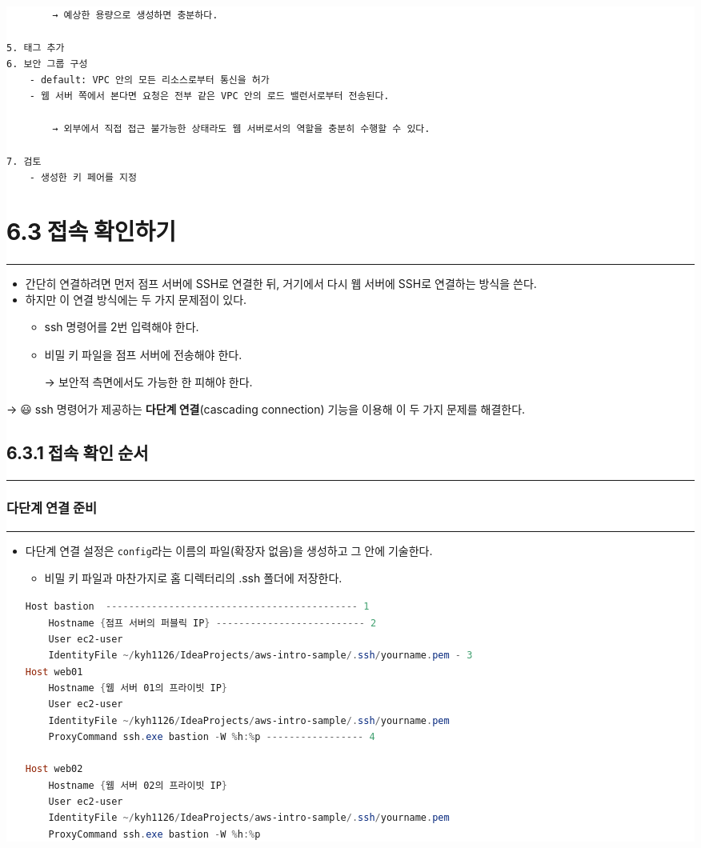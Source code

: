             → 예상한 용량으로 생성하면 충분하다.
            
    5. 태그 추가
    6. 보안 그룹 구성
        - default: VPC 안의 모든 리소스로부터 통신을 허가
        - 웹 서버 쪽에서 본다면 요청은 전부 같은 VPC 안의 로드 밸런서로부터 전송된다.
            
            → 외부에서 직접 접근 불가능한 상태라도 웹 서버로서의 역할을 충분히 수행할 수 있다.
            
    7. 검토
        - 생성한 키 페어를 지정

# 6.3 접속 확인하기

---

- 간단히 연결하려면 먼저 점프 서버에 SSH로 연결한 뒤, 거기에서 다시 웹 서버에 SSH로 연결하는 방식을 쓴다.
- 하지만 이 연결 방식에는 두 가지 문제점이 있다.
    - ssh 명령어를 2번 입력해야 한다.
    - 비밀 키 파일을 점프 서버에 전송해야 한다.
        
        → 보안적 측면에서도 가능한 한 피해야 한다.
        

→ 😃 ssh 명령어가 제공하는 **다단계 연결**(cascading connection) 기능을 이용해 이 두 가지 문제를 해결한다.

## 6.3.1 접속 확인 순서

---

### 다단계 연결 준비

---

- 다단계 연결 설정은 `config`라는 이름의 파일(확장자 없음)을 생성하고 그 안에 기술한다.
    - 비밀 키 파일과 마찬가지로 홈 디렉터리의 .ssh 폴더에 저장한다.
    
    ```powershell
    Host bastion  -------------------------------------------- 1
        Hostname {점프 서버의 퍼블릭 IP} -------------------------- 2
        User ec2-user
        IdentityFile ~/kyh1126/IdeaProjects/aws-intro-sample/.ssh/yourname.pem - 3
    Host web01
        Hostname {웹 서버 01의 프라이빗 IP}
        User ec2-user
        IdentityFile ~/kyh1126/IdeaProjects/aws-intro-sample/.ssh/yourname.pem
        ProxyCommand ssh.exe bastion -W %h:%p ----------------- 4
    
    Host web02
        Hostname {웹 서버 02의 프라이빗 IP}
        User ec2-user
        IdentityFile ~/kyh1126/IdeaProjects/aws-intro-sample/.ssh/yourname.pem
        ProxyCommand ssh.exe bastion -W %h:%p
    ```
    